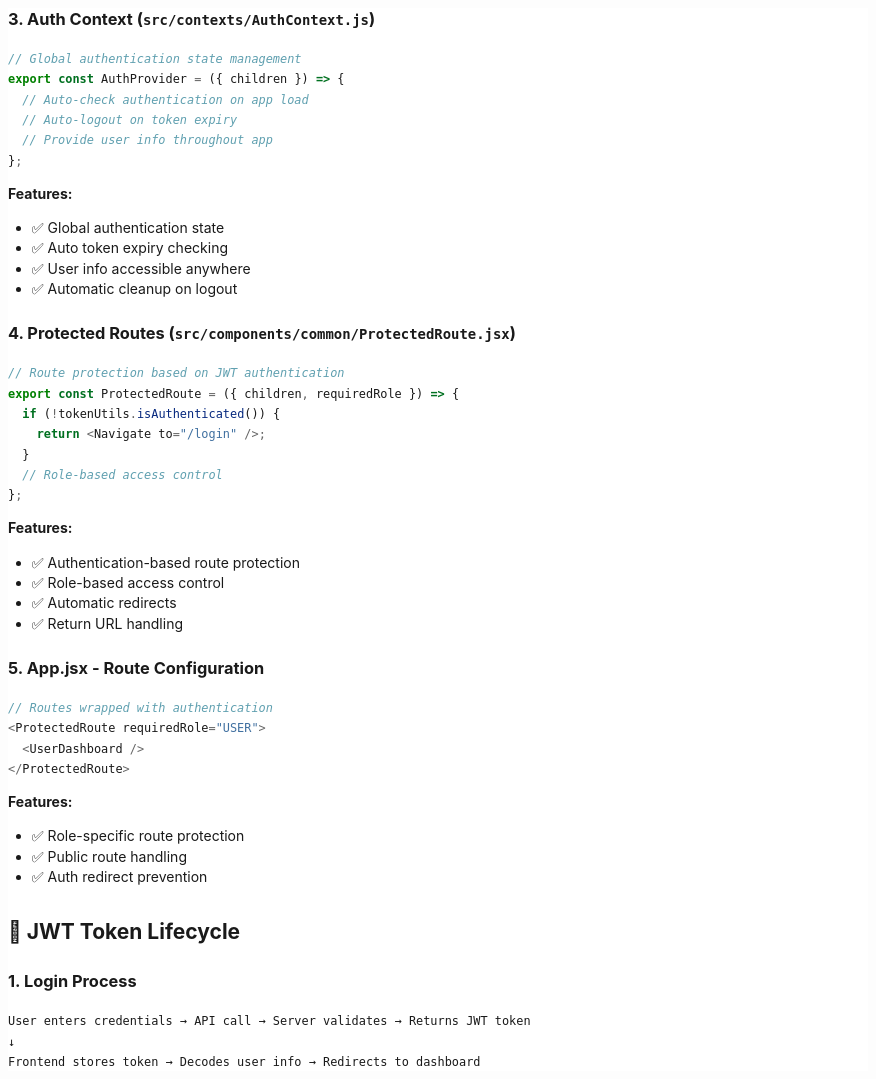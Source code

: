 ### **3. Auth Context (`src/contexts/AuthContext.js`)**
```javascript
// Global authentication state management
export const AuthProvider = ({ children }) => {
  // Auto-check authentication on app load
  // Auto-logout on token expiry
  // Provide user info throughout app
};
```

**Features:**
- ✅ Global authentication state
- ✅ Auto token expiry checking
- ✅ User info accessible anywhere
- ✅ Automatic cleanup on logout

### **4. Protected Routes (`src/components/common/ProtectedRoute.jsx`)**
```javascript
// Route protection based on JWT authentication
export const ProtectedRoute = ({ children, requiredRole }) => {
  if (!tokenUtils.isAuthenticated()) {
    return <Navigate to="/login" />;
  }
  // Role-based access control
};
```

**Features:**
- ✅ Authentication-based route protection
- ✅ Role-based access control
- ✅ Automatic redirects
- ✅ Return URL handling

### **5. App.jsx - Route Configuration**
```javascript
// Routes wrapped with authentication
<ProtectedRoute requiredRole="USER">
  <UserDashboard />
</ProtectedRoute>
```

**Features:**
- ✅ Role-specific route protection
- ✅ Public route handling
- ✅ Auth redirect prevention

## 🔄 **JWT Token Lifecycle**

### **1. Login Process**
```
User enters credentials → API call → Server validates → Returns JWT token
↓
Frontend stores token → Decodes user info → Redirects to dashboard
```
